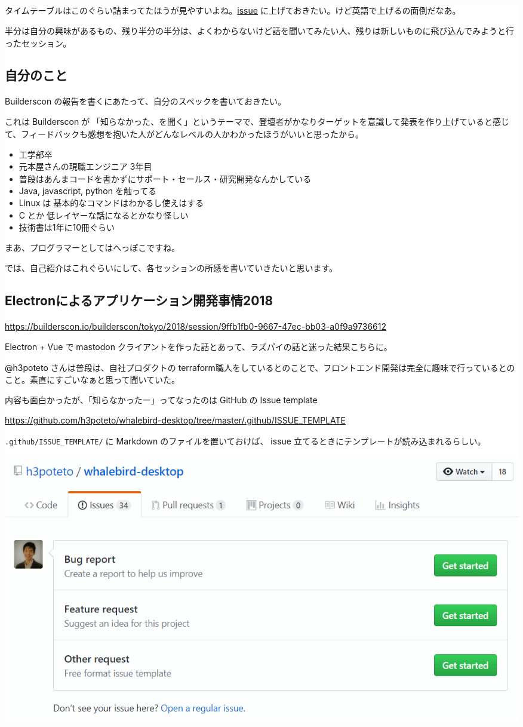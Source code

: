 タイムテーブルはこのぐらい詰まってたほうが見やすいよね。[issue](https://github.com/builderscon/conf.builderscon.io/issues) に上げておきたい。けど英語で上げるの面倒だなあ。

半分は自分の興味があるもの、残り半分の半分は、よくわからないけど話を聞いてみたい人、残りは新しいものに飛び込んでみようと行ったセッション。

## 自分のこと

Builderscon の報告を書くにあたって、自分のスペックを書いておきたい。

これは Builderscon が 「知らなかった、を聞く」というテーマで、登壇者がかなりターゲットを意識して発表を作り上げていると感じて、フィードバックも感想を抱いた人がどんなレベルの人かわかったほうがいいと思ったから。

- 工学部卒
- 元本屋さんの現職エンジニア 3年目
- 普段はあんまコードを書かずにサポート・セールス・研究開発なんかしている
- Java, javascript, python を触ってる
- Linux は 基本的なコマンドはわかるし使えはする
- C とか 低レイヤーな話になるとかなり怪しい
- 技術書は1年に10冊ぐらい

まあ、プログラマーとしてはへっぽこですね。

では、自己紹介はこれぐらいにして、各セッションの所感を書いていきたいと思います。

##  Electronによるアプリケーション開発事情2018

<https://builderscon.io/builderscon/tokyo/2018/session/9ffb1fb0-9667-47ec-bb03-a0f9a9736612>

Electron + Vue で mastodon クライアントを作った話とあって、ラズパイの話と迷った結果こちらに。

@h3poteto さんは普段は、自社プロダクトの terraform職人をしているとのことで、フロントエンド開発は完全に趣味で行っているとのこと。素直にすごいなぁと思って聞いていた。

内容も面白かったが、「知らなかったー」ってなったのは GitHub の Issue template

https://github.com/h3poteto/whalebird-desktop/tree/master/.github/ISSUE_TEMPLATE

`.github/ISSUE_TEMPLATE/` に Markdown のファイルを置いておけば、 issue 立てるときにテンプレートが読み込まれるらしい。

![](./builderscon-2018/issue_template.png)
